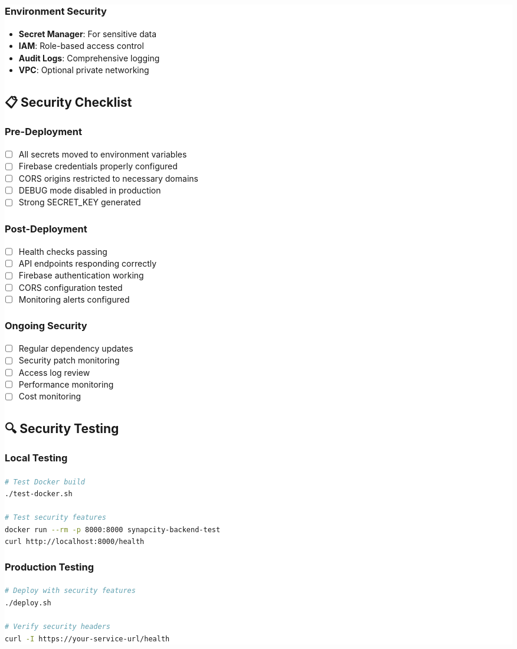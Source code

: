 ### Environment Security
- **Secret Manager**: For sensitive data
- **IAM**: Role-based access control
- **Audit Logs**: Comprehensive logging
- **VPC**: Optional private networking

## 📋 Security Checklist

### Pre-Deployment
- [ ] All secrets moved to environment variables
- [ ] Firebase credentials properly configured
- [ ] CORS origins restricted to necessary domains
- [ ] DEBUG mode disabled in production
- [ ] Strong SECRET_KEY generated

### Post-Deployment
- [ ] Health checks passing
- [ ] API endpoints responding correctly
- [ ] Firebase authentication working
- [ ] CORS configuration tested
- [ ] Monitoring alerts configured

### Ongoing Security
- [ ] Regular dependency updates
- [ ] Security patch monitoring
- [ ] Access log review
- [ ] Performance monitoring
- [ ] Cost monitoring

## 🔍 Security Testing

### Local Testing
```bash
# Test Docker build
./test-docker.sh

# Test security features
docker run --rm -p 8000:8000 synapcity-backend-test
curl http://localhost:8000/health
```

### Production Testing
```bash
# Deploy with security features
./deploy.sh

# Verify security headers
curl -I https://your-service-url/health
```
